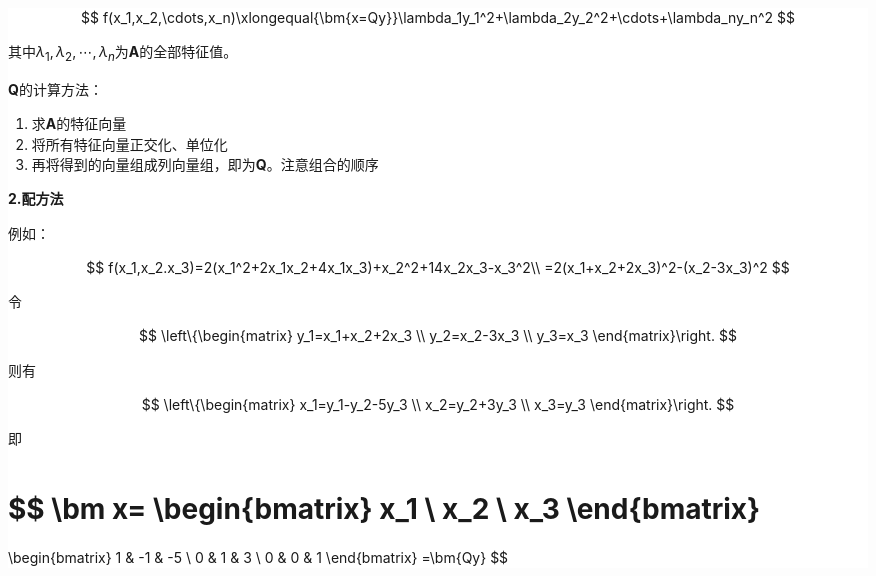 $$
f(x_1,x_2,\cdots,x_n)\xlongequal{\bm{x=Qy}}\lambda_1y_1^2+\lambda_2y_2^2+\cdots+\lambda_ny_n^2
$$

其中$\lambda_1,\lambda_2,\cdots,\lambda_n$为$\bm A$的全部特征值。

$\bm Q$的计算方法：

1. 求$\bm A$的特征向量
2. 将所有特征向量正交化、单位化
3. 再将得到的向量组成列向量组，即为$\bm Q$。注意组合的顺序

**2.配方法**

例如：

$$
f(x_1,x_2.x_3)=2(x_1^2+2x_1x_2+4x_1x_3)+x_2^2+14x_2x_3-x_3^2\\
=2(x_1+x_2+2x_3)^2-(x_2-3x_3)^2
$$

令

$$
\left\{\begin{matrix}
y_1=x_1+x_2+2x_3 \\
y_2=x_2-3x_3 \\
y_3=x_3
\end{matrix}\right.
$$

则有

$$
\left\{\begin{matrix}
x_1=y_1-y_2-5y_3 \\
x_2=y_2+3y_3 \\
x_3=y_3
\end{matrix}\right.
$$

即

$$
\bm x=
\begin{bmatrix}
x_1 \\
x_2 \\
x_3
\end{bmatrix}
=
\begin{bmatrix}
1 & -1 & -5 \\
0 & 1 & 3 \\
0 & 0 & 1
\end{bmatrix}
=\bm{Qy}
$$
